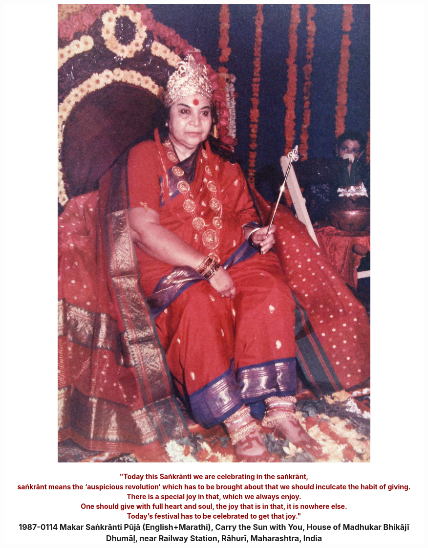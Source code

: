 <div style="text-align: center"><img src="/images/image881.png" /></div>

<p style="text-align:center;">
<font color="DarkRed"><b>"Today this Saṅkrānti we are celebrating in the saṅkrānt,<br>
saṅkrānt means the ‘auspicious revolution’ which has to be brought about that we should inculcate the habit of giving.<br>
There is a special joy in that, which we always enjoy.<br>
One should give with full heart and soul, the joy that is in that, it is nowhere else.<br>
 Today’s festival has to be celebrated to get that joy."</b></font><br>
<font size="+0"><b>1987-0114 Makar Saṅkrānti Pūjā (English+Marathi), Carry the Sun with You, House of Madhukar Bhikājī Dhumāḷ, near Railway Station, Rāhurī, Maharashtra, India</b></font>
</p>
